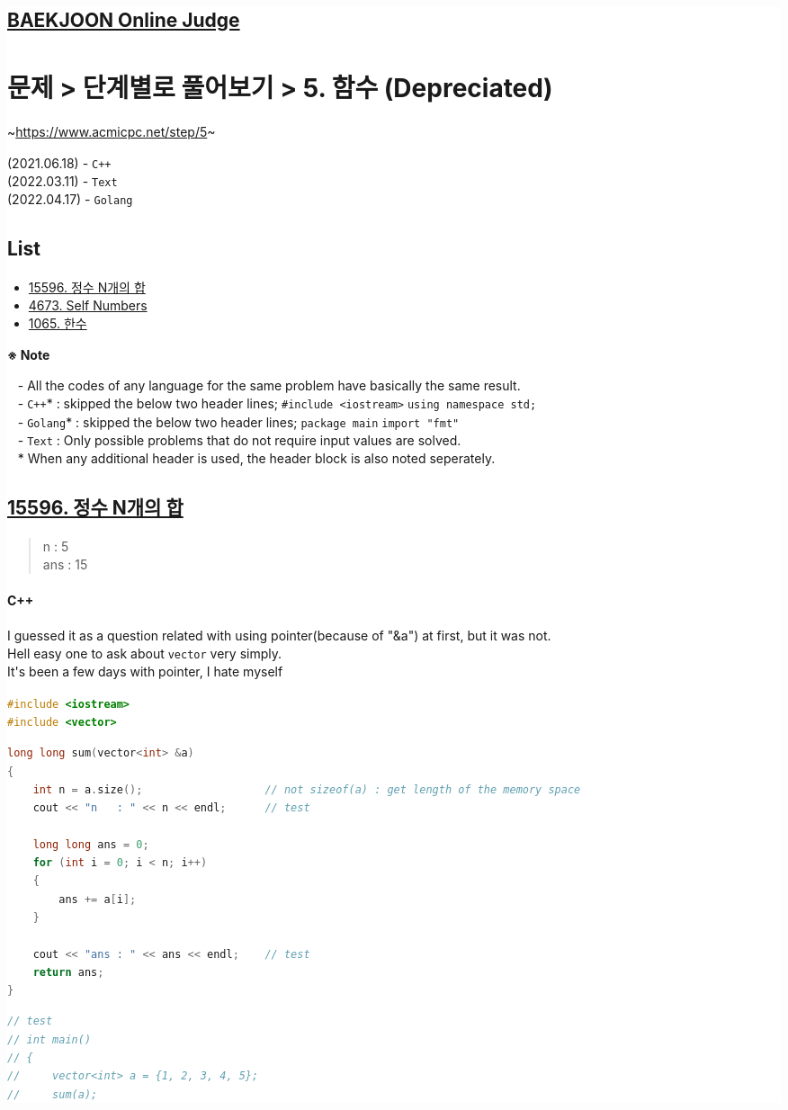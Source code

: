 ## [BAEKJOON Online Judge](../../../../README.md#baekjoon-online-judge)

# 문제 > 단계별로 풀어보기 > 5. 함수 (Depreciated)

~https://www.acmicpc.net/step/5~

(2021.06.18) - `C++`  
(2022.03.11) - `Text`  
(2022.04.17) - `Golang`


## **List**

- [15596. 정수 N개의 합](#15596-정수-n개의-합)
- [4673. Self Numbers](#4673-self-numbers)
- [1065. 한수](#1065-한수)


**※ Note**

&nbsp;&nbsp; - All the codes of any language for the same problem have basically the same result.  
&nbsp;&nbsp; - `C++`* : skipped the below two header lines; `#include <iostream>` `using namespace std;`  
&nbsp;&nbsp; - `Golang`* : skipped the below two header lines; `package main` `import "fmt"`  
&nbsp;&nbsp; - `Text` : Only possible problems that do not require input values are solved.  
&nbsp;&nbsp; * When any additional header is used, the header block is also noted seperately.


## [15596. 정수 N개의 합](#list)

> n   : 5  
> ans : 15

#### C++

I guessed it as a question related with using pointer(because of "&a") at first, but it was not.  
Hell easy one to ask about `vector` very simply.  
It's been a few days with pointer, I hate myself

```cpp
#include <iostream>
#include <vector>
```
```cpp
long long sum(vector<int> &a)
{
    int n = a.size();                   // not sizeof(a) : get length of the memory space
    cout << "n   : " << n << endl;      // test

    long long ans = 0;
    for (int i = 0; i < n; i++)
    {
        ans += a[i];
    }

    cout << "ans : " << ans << endl;    // test
    return ans;
}
```
```cpp
// test
// int main()
// {
//     vector<int> a = {1, 2, 3, 4, 5};
//     sum(a);
```